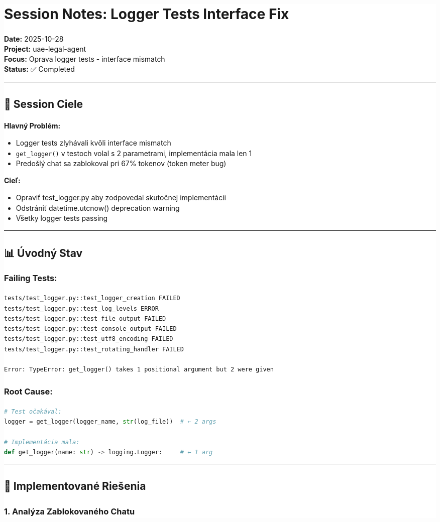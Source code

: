 # Session Notes: Logger Tests Interface Fix
**Date:** 2025-10-28  
**Project:** uae-legal-agent  
**Focus:** Oprava logger tests - interface mismatch  
**Status:** ✅ Completed

---

## 🎯 Session Ciele

**Hlavný Problém:**
- Logger tests zlyhávali kvôli interface mismatch
- `get_logger()` v testoch volal s 2 parametrami, implementácia mala len 1
- Predošlý chat sa zablokoval pri 67% tokenov (token meter bug)

**Cieľ:**
- Opraviť test_logger.py aby zodpovedal skutočnej implementácii
- Odstrániť datetime.utcnow() deprecation warning
- Všetky logger tests passing

---

## 📊 Úvodný Stav

### Failing Tests:
```
tests/test_logger.py::test_logger_creation FAILED
tests/test_logger.py::test_log_levels ERROR
tests/test_logger.py::test_file_output FAILED
tests/test_logger.py::test_console_output FAILED
tests/test_logger.py::test_utf8_encoding FAILED
tests/test_logger.py::test_rotating_handler FAILED

Error: TypeError: get_logger() takes 1 positional argument but 2 were given
```

### Root Cause:
```python
# Test očakával:
logger = get_logger(logger_name, str(log_file))  # ← 2 args

# Implementácia mala:
def get_logger(name: str) -> logging.Logger:     # ← 1 arg
```

---

## 🔧 Implementované Riešenia

### 1. Analýza Zablokovaného Chatu
